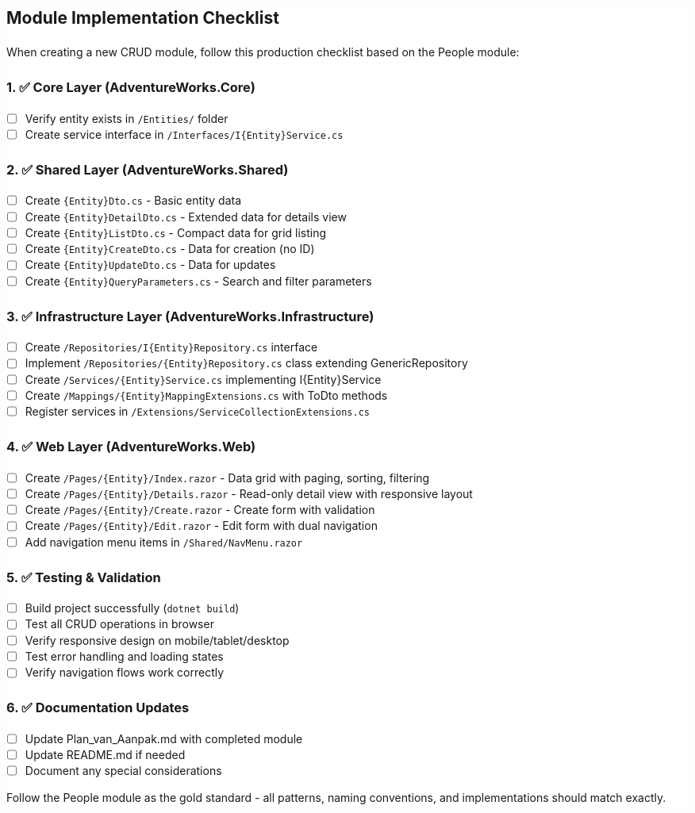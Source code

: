 ## Module Implementation Checklist

When creating a new CRUD module, follow this production checklist based on the People module:

### 1. ✅ Core Layer (AdventureWorks.Core)
- [ ] Verify entity exists in `/Entities/` folder
- [ ] Create service interface in `/Interfaces/I{Entity}Service.cs`

### 2. ✅ Shared Layer (AdventureWorks.Shared)
- [ ] Create `{Entity}Dto.cs` - Basic entity data
- [ ] Create `{Entity}DetailDto.cs` - Extended data for details view
- [ ] Create `{Entity}ListDto.cs` - Compact data for grid listing
- [ ] Create `{Entity}CreateDto.cs` - Data for creation (no ID)
- [ ] Create `{Entity}UpdateDto.cs` - Data for updates
- [ ] Create `{Entity}QueryParameters.cs` - Search and filter parameters

### 3. ✅ Infrastructure Layer (AdventureWorks.Infrastructure)
- [ ] Create `/Repositories/I{Entity}Repository.cs` interface
- [ ] Implement `/Repositories/{Entity}Repository.cs` class extending GenericRepository
- [ ] Create `/Services/{Entity}Service.cs` implementing I{Entity}Service
- [ ] Create `/Mappings/{Entity}MappingExtensions.cs` with ToDto methods
- [ ] Register services in `/Extensions/ServiceCollectionExtensions.cs`

### 4. ✅ Web Layer (AdventureWorks.Web)
- [ ] Create `/Pages/{Entity}/Index.razor` - Data grid with paging, sorting, filtering
- [ ] Create `/Pages/{Entity}/Details.razor` - Read-only detail view with responsive layout
- [ ] Create `/Pages/{Entity}/Create.razor` - Create form with validation
- [ ] Create `/Pages/{Entity}/Edit.razor` - Edit form with dual navigation
- [ ] Add navigation menu items in `/Shared/NavMenu.razor`

### 5. ✅ Testing & Validation
- [ ] Build project successfully (`dotnet build`)
- [ ] Test all CRUD operations in browser
- [ ] Verify responsive design on mobile/tablet/desktop
- [ ] Test error handling and loading states
- [ ] Verify navigation flows work correctly

### 6. ✅ Documentation Updates
- [ ] Update Plan_van_Aanpak.md with completed module
- [ ] Update README.md if needed
- [ ] Document any special considerations

Follow the People module as the gold standard - all patterns, naming conventions, and implementations should match exactly.
